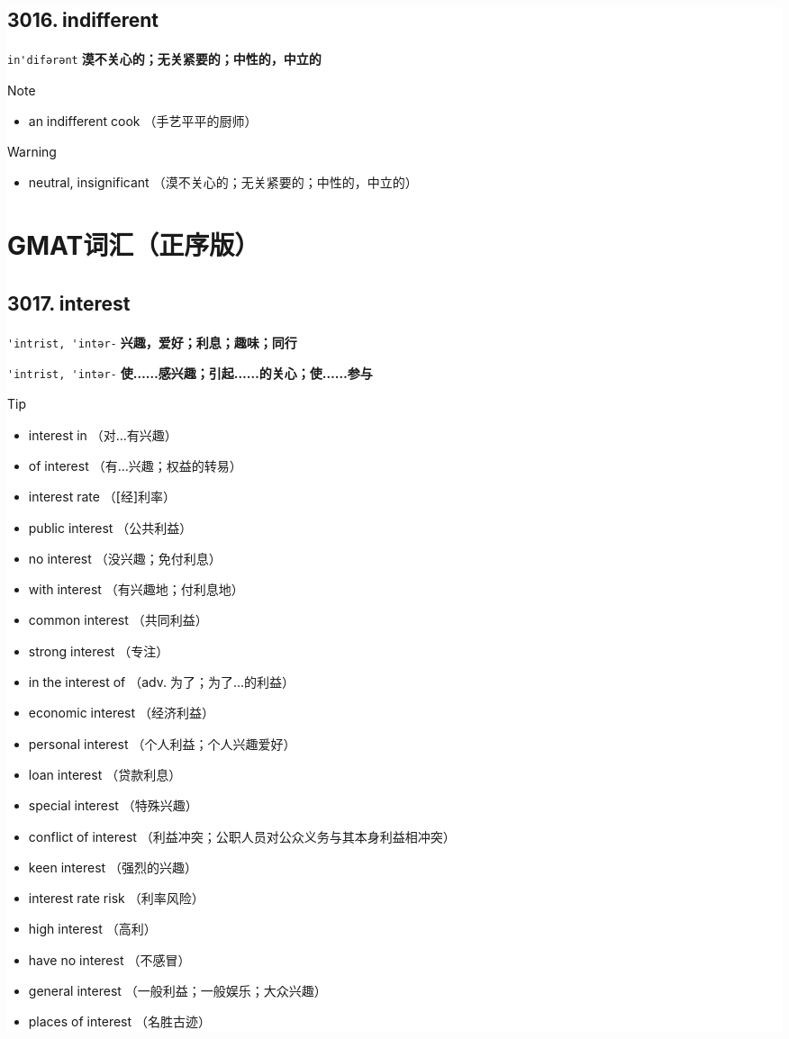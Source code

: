 ## 3016. indifferent

`in'difərənt`  **漠不关心的；无关紧要的；中性的，中立的**

> [!NOTE]
>
> - an indifferent cook （手艺平平的厨师）
>

> [!WARNING]
>
> - neutral, insignificant （漠不关心的；无关紧要的；中性的，中立的）
>

# GMAT词汇（正序版）

## 3017. interest

`'intrist, 'intər-`  **兴趣，爱好；利息；趣味；同行**

`'intrist, 'intər-`  **使……感兴趣；引起……的关心；使……参与**

> [!TIP]
>
> - interest in （对…有兴趣）
>
> - of interest （有…兴趣；权益的转易）
>
> - interest rate （[经]利率）
>
> - public interest （公共利益）
>
> - no interest （没兴趣；免付利息）
>
> - with interest （有兴趣地；付利息地）
>
> - common interest （共同利益）
>
> - strong interest （专注）
>
> - in the interest of （adv. 为了；为了...的利益）
>
> - economic interest （经济利益）
>
> - personal interest （个人利益；个人兴趣爱好）
>
> - loan interest （贷款利息）
>
> - special interest （特殊兴趣）
>
> - conflict of interest （利益冲突；公职人员对公众义务与其本身利益相冲突）
>
> - keen interest （强烈的兴趣）
>
> - interest rate risk （利率风险）
>
> - high interest （高利）
>
> - have no interest （不感冒）
>
> - general interest （一般利益；一般娱乐；大众兴趣）
>
> - places of interest （名胜古迹）